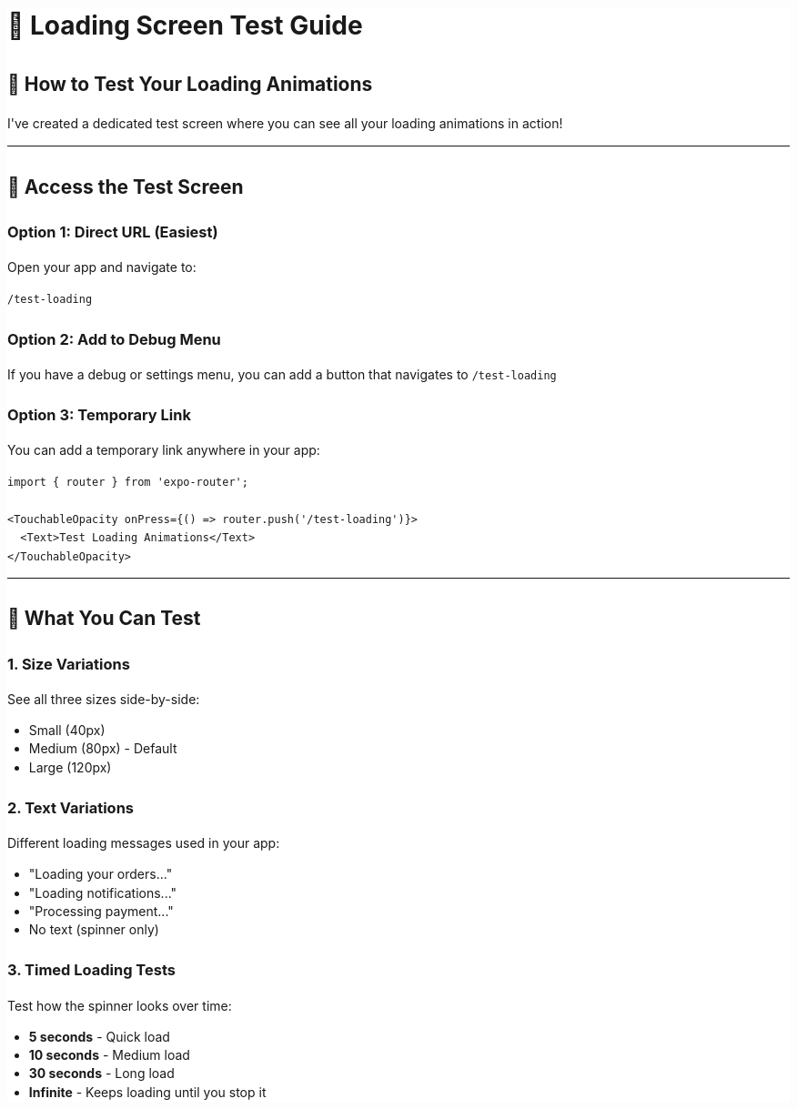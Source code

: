 # 🧪 Loading Screen Test Guide

## 🎯 How to Test Your Loading Animations

I've created a dedicated test screen where you can see all your loading animations in action!

---

## 🚀 Access the Test Screen

### Option 1: Direct URL (Easiest)
Open your app and navigate to:
```
/test-loading
```

### Option 2: Add to Debug Menu
If you have a debug or settings menu, you can add a button that navigates to `/test-loading`

### Option 3: Temporary Link
You can add a temporary link anywhere in your app:
```tsx
import { router } from 'expo-router';

<TouchableOpacity onPress={() => router.push('/test-loading')}>
  <Text>Test Loading Animations</Text>
</TouchableOpacity>
```

---

## 📱 What You Can Test

### 1. **Size Variations**
See all three sizes side-by-side:
- Small (40px)
- Medium (80px) - Default
- Large (120px)

### 2. **Text Variations**
Different loading messages used in your app:
- "Loading your orders..."
- "Loading notifications..."
- "Processing payment..."
- No text (spinner only)

### 3. **Timed Loading Tests**
Test how the spinner looks over time:
- **5 seconds** - Quick load
- **10 seconds** - Medium load
- **30 seconds** - Long load
- **Infinite** - Keeps loading until you stop it
